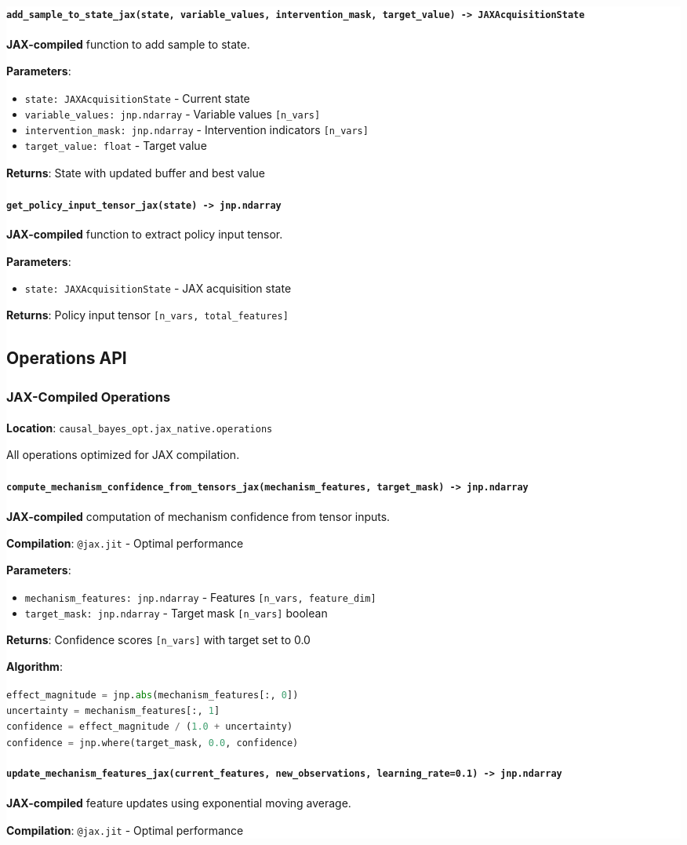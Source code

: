 #### `add_sample_to_state_jax(state, variable_values, intervention_mask, target_value) -> JAXAcquisitionState`

**JAX-compiled** function to add sample to state.

**Parameters**:
- `state: JAXAcquisitionState` - Current state
- `variable_values: jnp.ndarray` - Variable values `[n_vars]`
- `intervention_mask: jnp.ndarray` - Intervention indicators `[n_vars]`
- `target_value: float` - Target value

**Returns**: State with updated buffer and best value

#### `get_policy_input_tensor_jax(state) -> jnp.ndarray`

**JAX-compiled** function to extract policy input tensor.

**Parameters**:
- `state: JAXAcquisitionState` - JAX acquisition state

**Returns**: Policy input tensor `[n_vars, total_features]`

## Operations API

### JAX-Compiled Operations

**Location**: `causal_bayes_opt.jax_native.operations`

All operations optimized for JAX compilation.

#### `compute_mechanism_confidence_from_tensors_jax(mechanism_features, target_mask) -> jnp.ndarray`

**JAX-compiled** computation of mechanism confidence from tensor inputs.

**Compilation**: `@jax.jit` - Optimal performance

**Parameters**:
- `mechanism_features: jnp.ndarray` - Features `[n_vars, feature_dim]`
- `target_mask: jnp.ndarray` - Target mask `[n_vars]` boolean

**Returns**: Confidence scores `[n_vars]` with target set to 0.0

**Algorithm**:
```python
effect_magnitude = jnp.abs(mechanism_features[:, 0])
uncertainty = mechanism_features[:, 1]
confidence = effect_magnitude / (1.0 + uncertainty)
confidence = jnp.where(target_mask, 0.0, confidence)
```

#### `update_mechanism_features_jax(current_features, new_observations, learning_rate=0.1) -> jnp.ndarray`

**JAX-compiled** feature updates using exponential moving average.

**Compilation**: `@jax.jit` - Optimal performance
